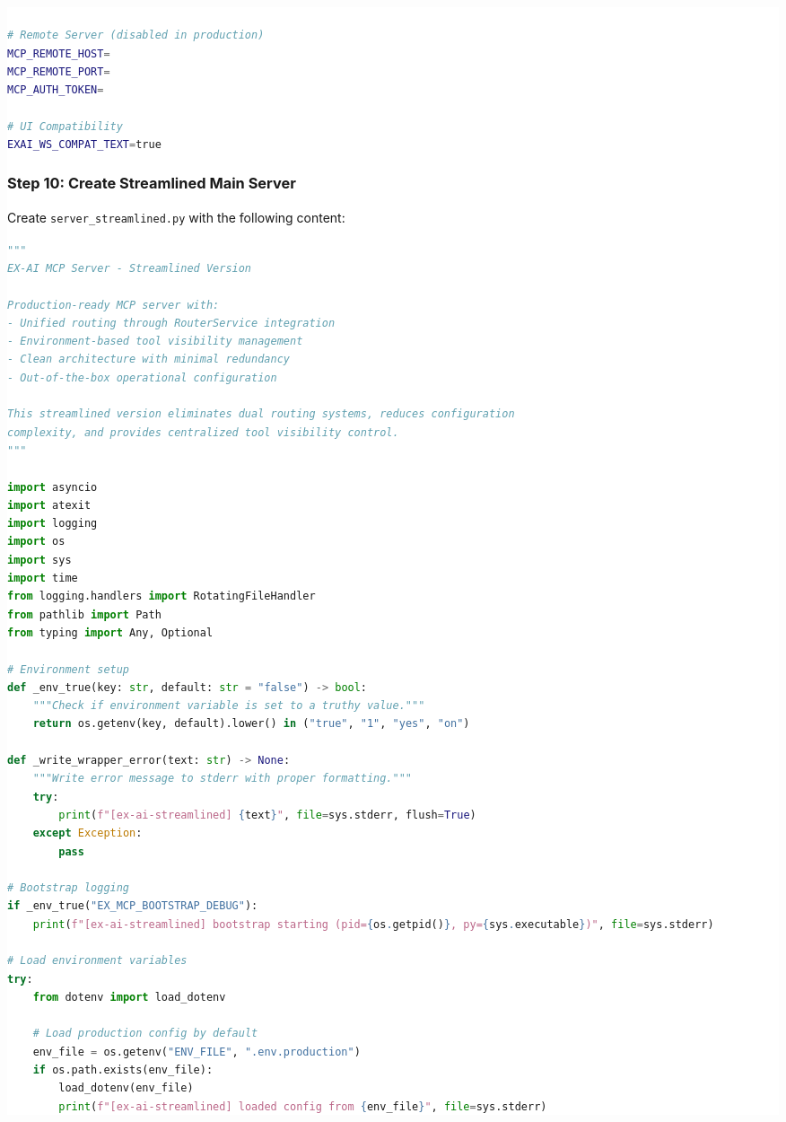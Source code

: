 ```bash

# Remote Server (disabled in production)
MCP_REMOTE_HOST=
MCP_REMOTE_PORT=
MCP_AUTH_TOKEN=

# UI Compatibility
EXAI_WS_COMPAT_TEXT=true
```

### Step 10: Create Streamlined Main Server

Create `server_streamlined.py` with the following content:

```python
"""
EX-AI MCP Server - Streamlined Version

Production-ready MCP server with:
- Unified routing through RouterService integration
- Environment-based tool visibility management  
- Clean architecture with minimal redundancy
- Out-of-the-box operational configuration

This streamlined version eliminates dual routing systems, reduces configuration
complexity, and provides centralized tool visibility control.
"""

import asyncio
import atexit
import logging
import os
import sys
import time
from logging.handlers import RotatingFileHandler
from pathlib import Path
from typing import Any, Optional

# Environment setup
def _env_true(key: str, default: str = "false") -> bool:
    """Check if environment variable is set to a truthy value."""
    return os.getenv(key, default).lower() in ("true", "1", "yes", "on")

def _write_wrapper_error(text: str) -> None:
    """Write error message to stderr with proper formatting."""
    try:
        print(f"[ex-ai-streamlined] {text}", file=sys.stderr, flush=True)
    except Exception:
        pass

# Bootstrap logging
if _env_true("EX_MCP_BOOTSTRAP_DEBUG"):
    print(f"[ex-ai-streamlined] bootstrap starting (pid={os.getpid()}, py={sys.executable})", file=sys.stderr)

# Load environment variables
try:
    from dotenv import load_dotenv
    
    # Load production config by default
    env_file = os.getenv("ENV_FILE", ".env.production")
    if os.path.exists(env_file):
        load_dotenv(env_file)
        print(f"[ex-ai-streamlined] loaded config from {env_file}", file=sys.stderr)
```